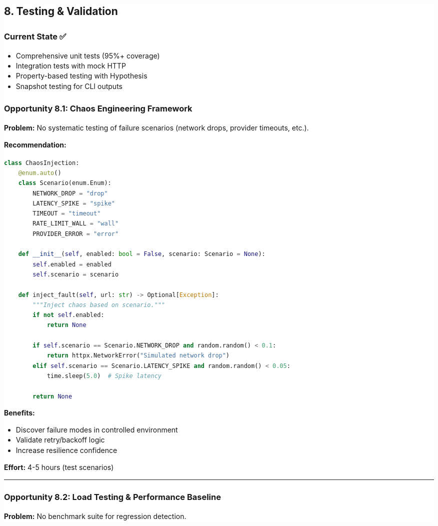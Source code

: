 ## 8. Testing & Validation

### Current State ✅
- Comprehensive unit tests (95%+ coverage)
- Integration tests with mock HTTP
- Property-based testing with Hypothesis
- Snapshot testing for CLI outputs

### Opportunity 8.1: Chaos Engineering Framework

**Problem:** No systematic testing of failure scenarios (network drops, provider timeouts, etc.).

**Recommendation:**
```python
class ChaosInjection:
    @enum.auto()
    class Scenario(enum.Enum):
        NETWORK_DROP = "drop"
        LATENCY_SPIKE = "spike"
        TIMEOUT = "timeout"
        RATE_LIMIT_WALL = "wall"
        PROVIDER_ERROR = "error"
    
    def __init__(self, enabled: bool = False, scenario: Scenario = None):
        self.enabled = enabled
        self.scenario = scenario
    
    def inject_fault(self, url: str) -> Optional[Exception]:
        """Inject chaos based on scenario."""
        if not self.enabled:
            return None
        
        if self.scenario == Scenario.NETWORK_DROP and random.random() < 0.1:
            return httpx.NetworkError("Simulated network drop")
        elif self.scenario == Scenario.LATENCY_SPIKE and random.random() < 0.05:
            time.sleep(5.0)  # Spike latency
        
        return None
```

**Benefits:**
- Discover failure modes in controlled environment
- Validate retry/backoff logic
- Increase resilience confidence

**Effort:** 4-5 hours (test scenarios)

---

### Opportunity 8.2: Load Testing & Performance Baseline

**Problem:** No benchmark suite for regression detection.
